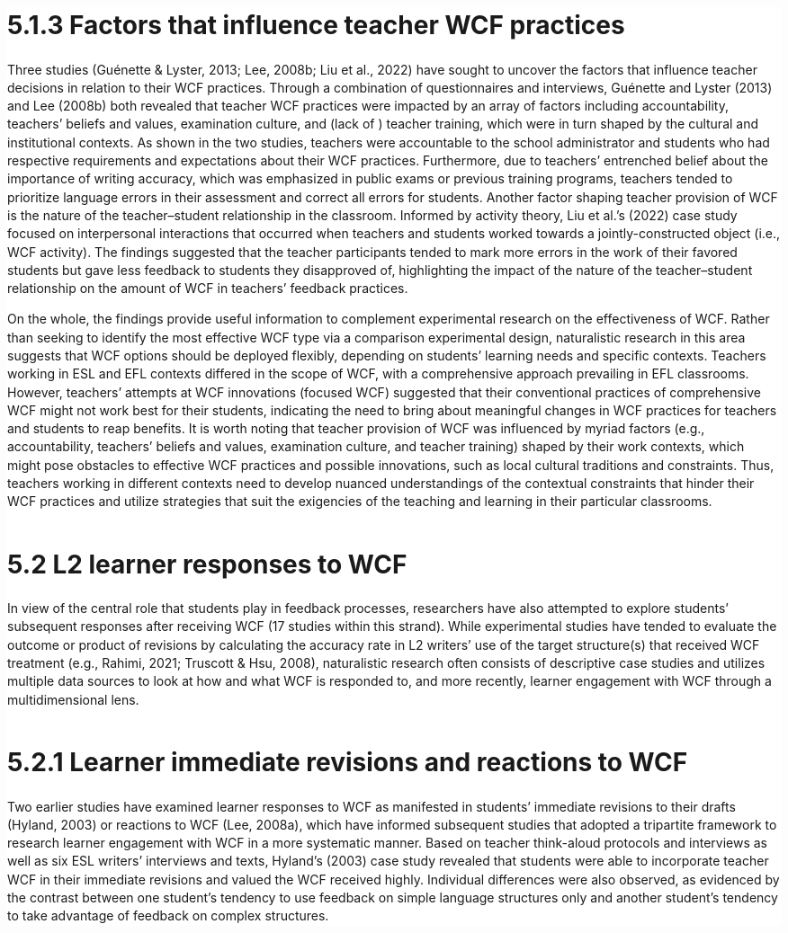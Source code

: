 # 5.1.3 Factors that influence teacher WCF practices

Three studies (Guénette & Lyster, 2013; Lee, 2008b; Liu et al., 2022) have sought to uncover the factors that influence teacher decisions in relation to their WCF practices. Through a combination of questionnaires and interviews, Guénette and Lyster (2013) and Lee (2008b) both revealed that teacher WCF practices were impacted by an array of factors including accountability, teachers’ beliefs and values, examination culture, and (lack of ) teacher training, which were in turn shaped by the cultural and institutional contexts. As shown in the two studies, teachers were accountable to the school administrator and students who had respective requirements and expectations about their WCF practices. Furthermore, due to teachers’ entrenched belief about the importance of writing accuracy, which was emphasized in public exams or previous training programs, teachers tended to prioritize language errors in their assessment and correct all errors for students. Another factor shaping teacher provision of WCF is the nature of the teacher–student relationship in the classroom. Informed by activity theory, Liu et al.’s (2022) case study focused on interpersonal interactions that occurred when teachers and students worked towards a jointly-constructed object (i.e., WCF activity). The findings suggested that the teacher participants tended to mark more errors in the work of their favored students but gave less feedback to students they disapproved of, highlighting the impact of the nature of the teacher–student relationship on the amount of WCF in teachers’ feedback practices.

On the whole, the findings provide useful information to complement experimental research on the effectiveness of WCF. Rather than seeking to identify the most effective WCF type via a comparison experimental design, naturalistic research in this area suggests that WCF options should be deployed flexibly, depending on students’ learning needs and specific contexts. Teachers working in ESL and EFL contexts differed in the scope of WCF, with a comprehensive approach prevailing in EFL classrooms. However, teachers’ attempts at WCF innovations (focused WCF) suggested that their conventional practices of comprehensive WCF might not work best for their students, indicating the need to bring about meaningful changes in WCF practices for teachers and students to reap benefits. It is worth noting that teacher provision of WCF was influenced by myriad factors (e.g., accountability, teachers’ beliefs and values, examination culture, and teacher training) shaped by their work contexts, which might pose obstacles to effective WCF practices and possible innovations, such as local cultural traditions and constraints. Thus, teachers working in different contexts need to develop nuanced understandings of the contextual constraints that hinder their WCF practices and utilize strategies that suit the exigencies of the teaching and learning in their particular classrooms.

# 5.2 L2 learner responses to WCF

In view of the central role that students play in feedback processes, researchers have also attempted to explore students’ subsequent responses after receiving WCF (17 studies within this strand). While experimental studies have tended to evaluate the outcome or product of revisions by calculating the accuracy rate in L2 writers’ use of the target structure(s) that received WCF treatment (e.g., Rahimi, 2021; Truscott & Hsu, 2008), naturalistic research often consists of descriptive case studies and utilizes multiple data sources to look at how and what WCF is responded to, and more recently, learner engagement with WCF through a multidimensional lens.

# 5.2.1 Learner immediate revisions and reactions to WCF

Two earlier studies have examined learner responses to WCF as manifested in students’ immediate revisions to their drafts (Hyland, 2003) or reactions to WCF (Lee, 2008a), which have informed subsequent studies that adopted a tripartite framework to research learner engagement with WCF in a more systematic manner. Based on teacher think-aloud protocols and interviews as well as six ESL writers’ interviews and texts, Hyland’s (2003) case study revealed that students were able to incorporate teacher WCF in their immediate revisions and valued the WCF received highly. Individual differences were also observed, as evidenced by the contrast between one student’s tendency to use feedback on simple language structures only and another student’s tendency to take advantage of feedback on complex structures.
